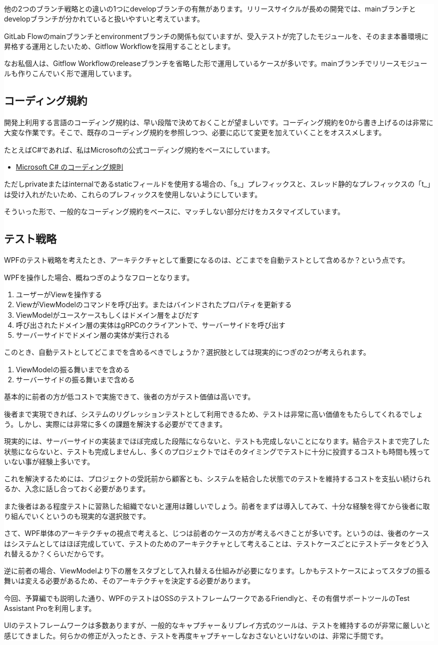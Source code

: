 他の2つのブランチ戦略との違いの1つにdevelopブランチの有無があります。リリースサイクルが長めの開発では、mainブランチとdevelopブランチが分かれていると扱いやすいと考えています。

GitLab Flowのmainブランチとenvironmentブランチの関係も似ていますが、受入テストが完了したモジュールを、そのまま本番環境に昇格する運用としたいため、Gitflow Workflowを採用することとします。

なお私個人は、Gitflow Workflowのreleaseブランチを省略した形で運用しているケースが多いです。mainブランチでリリースモジュールも作りこんでいく形で運用しています。

## コーディング規約

開発上利用する言語のコーディング規約は、早い段階で決めておくことが望ましいです。コーディング規約を0から書き上げるのは非常に大変な作業です。そこで、既存のコーディング規約を参照しつつ、必要に応じて変更を加えていくことをオススメします。

たとえばC#であれば、私はMicrosoftの公式コーディング規約をベースにしています。

- [Microsoft C# のコーディング規則](https://learn.microsoft.com/ja-jp/dotnet/csharp/fundamentals/coding-style/coding-conventions)

ただしprivateまたはinternalであるstaticフィールドを使用する場合の、「s_」プレフィックスと、スレッド静的なプレフィックスの「t_」は受け入れがたいため、これらのプレフィックスを使用しないようにしています。

そういった形で、一般的なコーディング規約をベースに、マッチしない部分だけをカスタマイズしています。

## テスト戦略

WPFのテスト戦略を考えたとき、アーキテクチャとして重要になるのは、どこまでを自動テストとして含めるか？という点です。

WPFを操作した場合、概ねつぎのようなフローとなります。

1. ユーザーがViewを操作する
2. ViewがViewModelのコマンドを呼び出す。またはバインドされたプロパティを更新する
3. ViewModelがユースケースもしくはドメイン層をよびだす
4. 呼び出されたドメイン層の実体はgRPCのクライアントで、サーバーサイドを呼び出す
5. サーバーサイドでドメイン層の実体が実行される

このとき、自動テストとしてどこまでを含めるべきでしょうか？選択肢としては現実的につぎの2つが考えられます。

1. ViewModelの振る舞いまでを含める
2. サーバーサイドの振る舞いまで含める

基本的に前者の方が低コストで実施できて、後者の方がテスト価値は高いです。

後者まで実現できれば、システムのリグレッションテストとして利用できるため、テストは非常に高い価値をもたらしてくれるでしょう。しかし、実際には非常に多くの課題を解決する必要がでてきます。

現実的には、サーバーサイドの実装までほぼ完成した段階にならないと、テストも完成しないことになります。結合テストまで完了した状態にならないと、テストも完成しませんし、多くのプロジェクトではそのタイミングでテストに十分に投資するコストも時間も残っていない事が経験上多いです。

これを解決するためには、プロジェクトの受託前から顧客とも、システムを結合した状態でのテストを維持するコストを支払い続けられるか、入念に話し合っておく必要があります。

また後者はある程度テストに習熟した組織でないと運用は難しいでしょう。前者をまずは導入してみて、十分な経験を得てから後者に取り組んでいくというのも現実的な選択肢です。

さて、WPF単体のアーキテクチャの視点で考えると、じつは前者のケースの方が考えるべきことが多いです。というのは、後者のケースはシステムとしてはほぼ完成していて、テストのためのアーキテクチャとして考えることは、テストケースごとにテストデータをどう入れ替えるか？くらいだからです。

逆に前者の場合、ViewModelより下の層をスタブとして入れ替える仕組みが必要になります。しかもテストケースによってスタブの振る舞いは変える必要があるため、そのアーキテクチャを決定する必要があります。

今回、予算編でも説明した通り、WPFのテストはOSSのテストフレームワークであるFriendlyと、その有償サポートツールのTest Assistant Proを利用します。

UIのテストフレームワークは多数ありますが、一般的なキャプチャー＆リプレイ方式のツールは、テストを維持するのが非常に厳しいと感じてきました。何らかの修正が入ったとき、テストを再度キャプチャーしなおさないといけないのは、非常に手間です。
